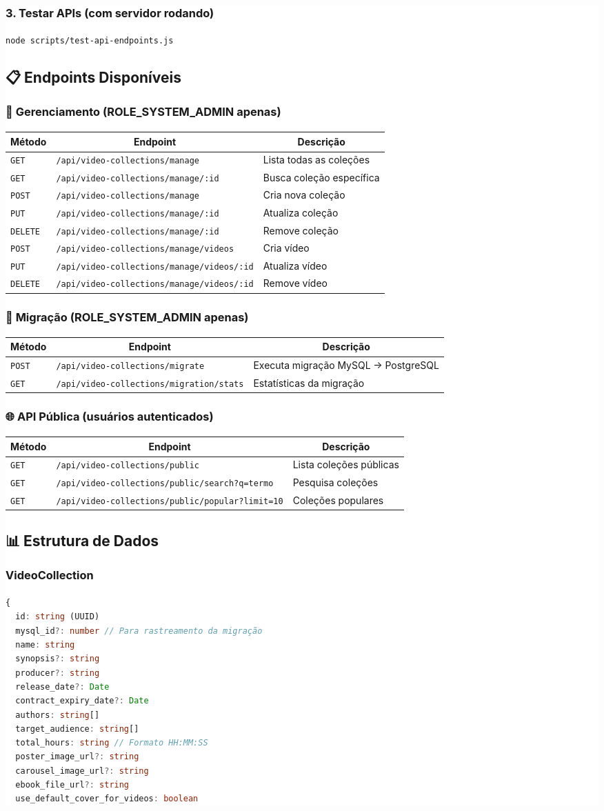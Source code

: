 ### 3. **Testar APIs** (com servidor rodando)
```bash
node scripts/test-api-endpoints.js
```

## 📋 **Endpoints Disponíveis**

### 🔐 **Gerenciamento (ROLE_SYSTEM_ADMIN apenas)**

| Método | Endpoint | Descrição |
|--------|----------|-----------|
| `GET` | `/api/video-collections/manage` | Lista todas as coleções |
| `GET` | `/api/video-collections/manage/:id` | Busca coleção específica |
| `POST` | `/api/video-collections/manage` | Cria nova coleção |
| `PUT` | `/api/video-collections/manage/:id` | Atualiza coleção |
| `DELETE` | `/api/video-collections/manage/:id` | Remove coleção |
| `POST` | `/api/video-collections/manage/videos` | Cria vídeo |
| `PUT` | `/api/video-collections/manage/videos/:id` | Atualiza vídeo |
| `DELETE` | `/api/video-collections/manage/videos/:id` | Remove vídeo |

### 🔄 **Migração (ROLE_SYSTEM_ADMIN apenas)**

| Método | Endpoint | Descrição |
|--------|----------|-----------|
| `POST` | `/api/video-collections/migrate` | Executa migração MySQL → PostgreSQL |
| `GET` | `/api/video-collections/migration/stats` | Estatísticas da migração |

### 🌐 **API Pública (usuários autenticados)**

| Método | Endpoint | Descrição |
|--------|----------|-----------|
| `GET` | `/api/video-collections/public` | Lista coleções públicas |
| `GET` | `/api/video-collections/public/search?q=termo` | Pesquisa coleções |
| `GET` | `/api/video-collections/public/popular?limit=10` | Coleções populares |

## 📊 **Estrutura de Dados**

### **VideoCollection**
```typescript
{
  id: string (UUID)
  mysql_id?: number // Para rastreamento da migração
  name: string
  synopsis?: string
  producer?: string
  release_date?: Date
  contract_expiry_date?: Date
  authors: string[]
  target_audience: string[]
  total_hours: string // Formato HH:MM:SS
  poster_image_url?: string
  carousel_image_url?: string
  ebook_file_url?: string
  use_default_cover_for_videos: boolean
```